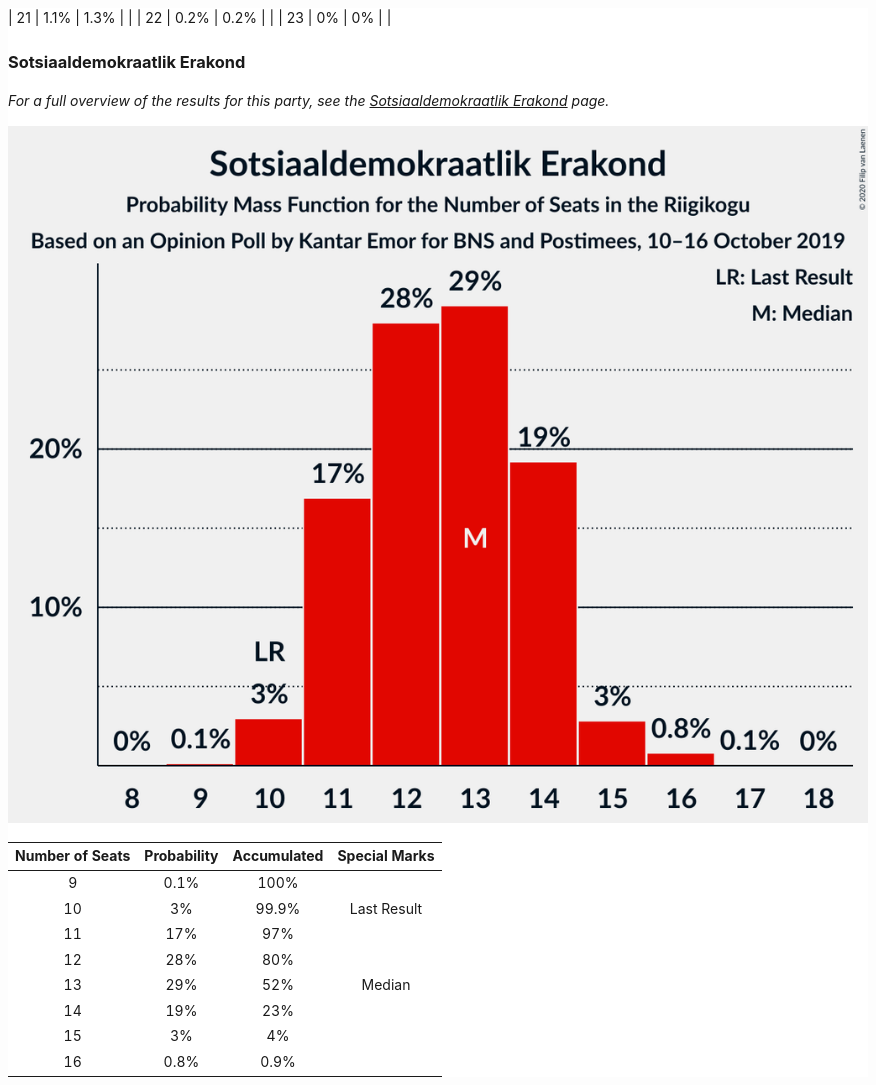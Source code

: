 | 21 | 1.1% | 1.3% |  |
| 22 | 0.2% | 0.2% |  |
| 23 | 0% | 0% |  |

### Sotsiaaldemokraatlik Erakond

*For a full overview of the results for this party, see the [Sotsiaaldemokraatlik Erakond](party-sotsiaaldemokraatlikerakond.html) page.*

![Graph with seats probability mass function not yet produced](2019-10-16-KantarEmor-seats-pmf-sotsiaaldemokraatlikerakond.png "Seats Probability Mass Function")

| Number of Seats | Probability | Accumulated | Special Marks |
|:---------------:|:-----------:|:-----------:|:-------------:|
| 9 | 0.1% | 100% |  |
| 10 | 3% | 99.9% | Last Result |
| 11 | 17% | 97% |  |
| 12 | 28% | 80% |  |
| 13 | 29% | 52% | Median |
| 14 | 19% | 23% |  |
| 15 | 3% | 4% |  |
| 16 | 0.8% | 0.9% |  |